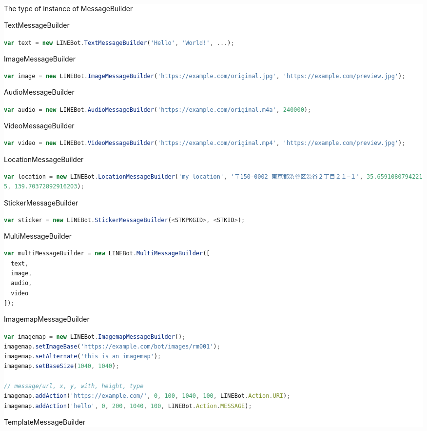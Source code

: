 The type of instance of MessageBuilder

TextMessageBuilder
```js
var text = new LINEBot.TextMessageBuilder('Hello', 'World!', ...);
```

ImageMessageBuilder
```js
var image = new LINEBot.ImageMessageBuilder('https://example.com/original.jpg', 'https://example.com/preview.jpg');
```

AudioMessageBuilder
```js
var audio = new LINEBot.AudioMessageBuilder('https://example.com/original.m4a', 240000);
```

VideoMessageBuilder
```js
var video = new LINEBot.VideoMessageBuilder('https://example.com/original.mp4', 'https://example.com/preview.jpg');
```

LocationMessageBuilder
```js
var location = new LINEBot.LocationMessageBuilder('my location', '〒150-0002 東京都渋谷区渋谷２丁目２１−１', 35.65910807942215, 139.70372892916203);
```

StickerMessageBuilder
```js
var sticker = new LINEBot.StickerMessageBuilder(<STKPKGID>, <STKID>);
```

MultiMessageBuilder
```js
var multiMessageBuilder = new LINEBot.MultiMessageBuilder([
  text,
  image,
  audio,
  video
]);
```

ImagemapMessageBuilder
```js
var imagemap = new LINEBot.ImagemapMessageBuilder();
imagemap.setImageBase('https://example.com/bot/images/rm001');
imagemap.setAlternate('this is an imagemap');
imagemap.setBaseSize(1040, 1040);

// message/url, x, y, with, height, type
imagemap.addAction('https://example.com/', 0, 100, 1040, 100, LINEBot.Action.URI);
imagemap.addAction('hello', 0, 200, 1040, 100, LINEBot.Action.MESSAGE);
```

TemplateMessageBuilder
